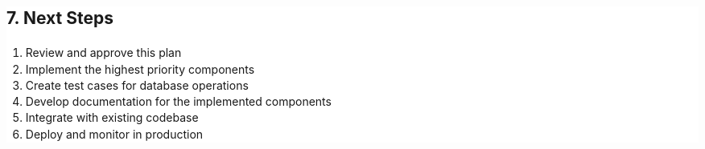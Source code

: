 ## 7. Next Steps

1. Review and approve this plan
2. Implement the highest priority components
3. Create test cases for database operations
4. Develop documentation for the implemented components
5. Integrate with existing codebase
6. Deploy and monitor in production